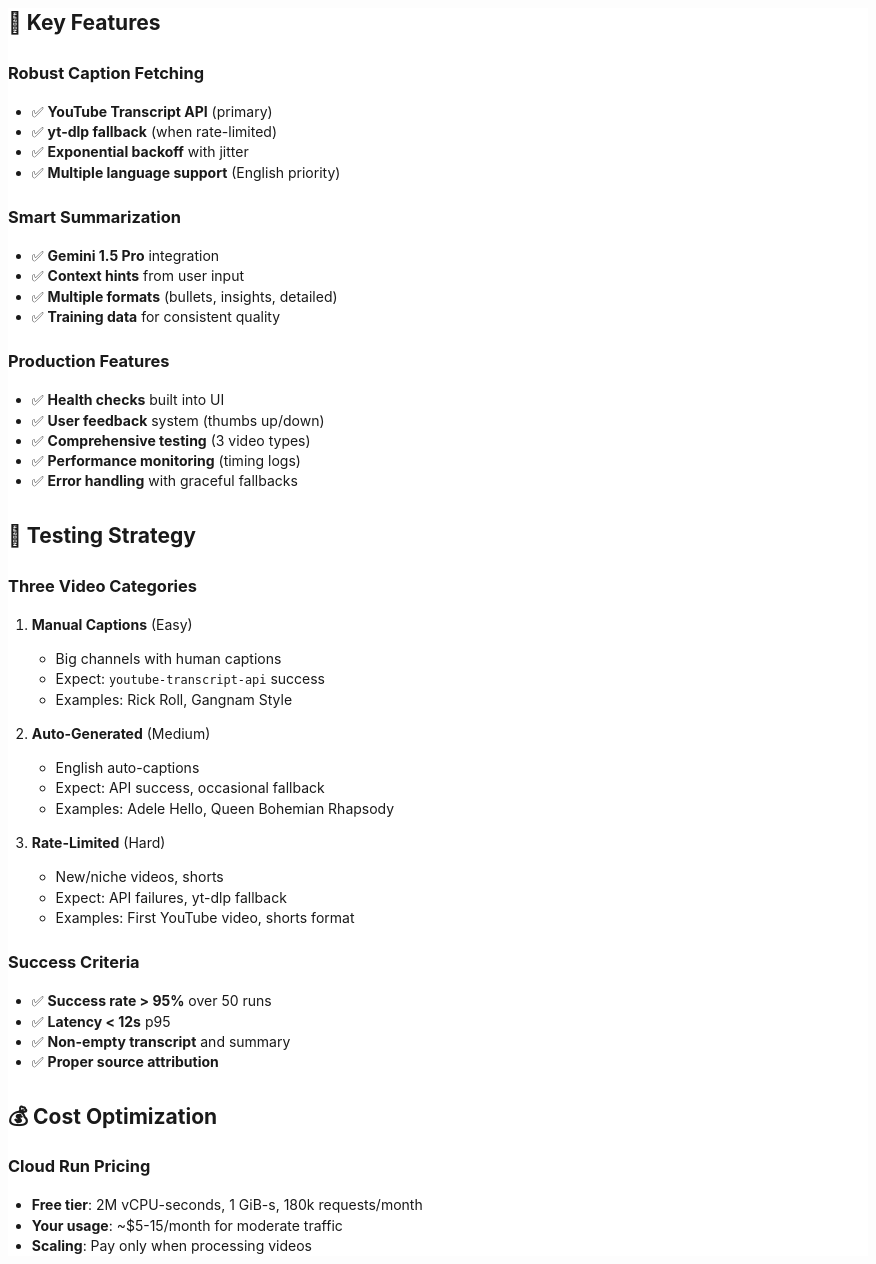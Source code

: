 ## 🔧 Key Features

### **Robust Caption Fetching**
- ✅ **YouTube Transcript API** (primary)
- ✅ **yt-dlp fallback** (when rate-limited)
- ✅ **Exponential backoff** with jitter
- ✅ **Multiple language support** (English priority)

### **Smart Summarization**
- ✅ **Gemini 1.5 Pro** integration
- ✅ **Context hints** from user input
- ✅ **Multiple formats** (bullets, insights, detailed)
- ✅ **Training data** for consistent quality

### **Production Features**
- ✅ **Health checks** built into UI
- ✅ **User feedback** system (thumbs up/down)
- ✅ **Comprehensive testing** (3 video types)
- ✅ **Performance monitoring** (timing logs)
- ✅ **Error handling** with graceful fallbacks

## 🧪 Testing Strategy

### **Three Video Categories**

1. **Manual Captions** (Easy)
   - Big channels with human captions
   - Expect: `youtube-transcript-api` success
   - Examples: Rick Roll, Gangnam Style

2. **Auto-Generated** (Medium)
   - English auto-captions
   - Expect: API success, occasional fallback
   - Examples: Adele Hello, Queen Bohemian Rhapsody

3. **Rate-Limited** (Hard)
   - New/niche videos, shorts
   - Expect: API failures, yt-dlp fallback
   - Examples: First YouTube video, shorts format

### **Success Criteria**
- ✅ **Success rate > 95%** over 50 runs
- ✅ **Latency < 12s** p95
- ✅ **Non-empty transcript** and summary
- ✅ **Proper source attribution**

## 💰 Cost Optimization

### **Cloud Run Pricing**
- **Free tier**: 2M vCPU-seconds, 1 GiB-s, 180k requests/month
- **Your usage**: ~$5-15/month for moderate traffic
- **Scaling**: Pay only when processing videos
